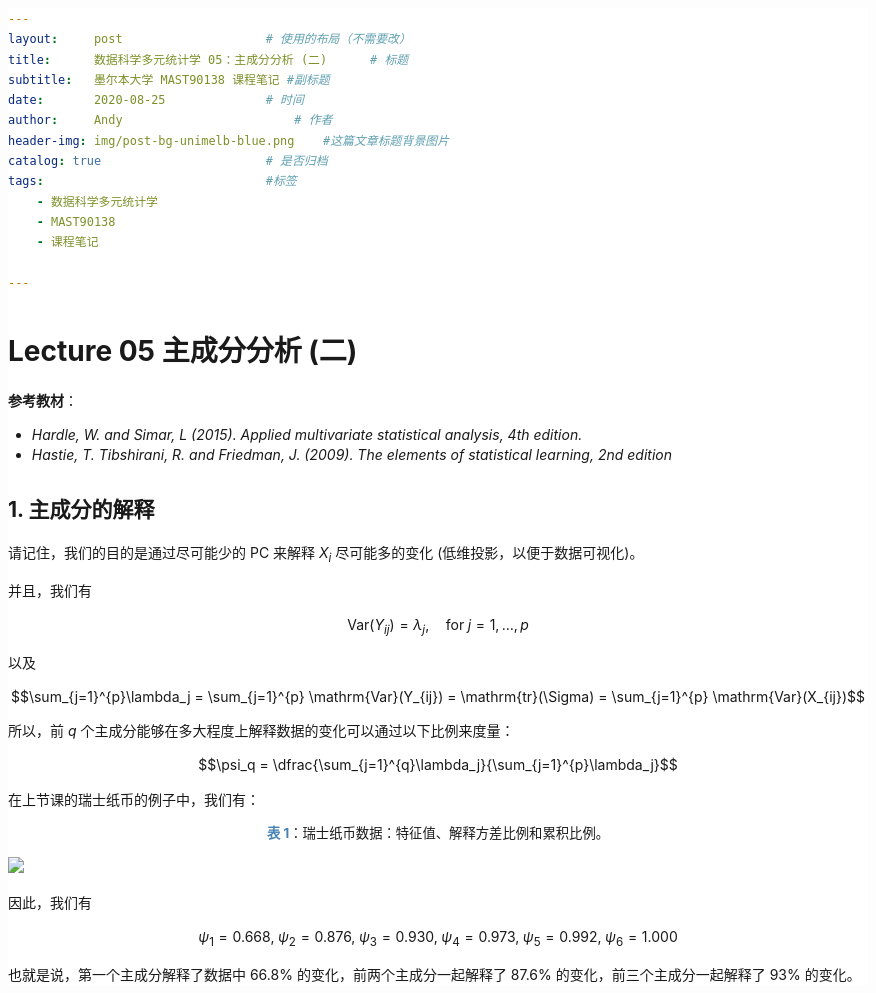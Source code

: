 ```yaml
---
layout:     post   				    # 使用的布局（不需要改）
title:      数据科学多元统计学 05：主成分分析 (二)   	# 标题 
subtitle:   墨尔本大学 MAST90138 课程笔记 #副标题
date:       2020-08-25				# 时间
author:     Andy 						# 作者
header-img: img/post-bg-unimelb-blue.png 	#这篇文章标题背景图片
catalog: true 						# 是否归档
tags:								#标签
    - 数据科学多元统计学
    - MAST90138
    - 课程笔记

---
```


# Lecture 05 主成分分析 (二)

**参考教材**：

* *Hardle, W. and Simar, L (2015). Applied multivariate statistical analysis, 4th edition.*
* *Hastie, T. Tibshirani, R. and Friedman, J. (2009). The elements of statistical learning, 2nd edition*

## 1. 主成分的解释

请记住，我们的目的是通过尽可能少的 PC 来解释 $X_i$ 尽可能多的变化 (低维投影，以便于数据可视化)。

并且，我们有

$$\mathrm{Var}(Y_{ij}) = \lambda_j, \quad \text{for}\; j=1,\dots,p$$

以及

$$\sum_{j=1}^{p}\lambda_j = \sum_{j=1}^{p} \mathrm{Var}(Y_{ij}) = \mathrm{tr}(\Sigma) = \sum_{j=1}^{p} \mathrm{Var}(X_{ij})$$

所以，前 $q$ 个主成分能够在多大程度上解释数据的变化可以通过以下比例来度量：

$$\psi_q = \dfrac{\sum_{j=1}^{q}\lambda_j}{\sum_{j=1}^{p}\lambda_j}$$

在上节课的瑞士纸币的例子中，我们有：

<span style="margin:auto; display:table; font-size:10pt"> <span style="color:steelblue;font-weight:bold">表 1</span>：瑞士纸币数据：特征值、解释方差比例和累积比例。</span>

<img src="http://andy-blog.oss-cn-beijing.aliyuncs.com/blog/2020-11-20-WX20201120-144300%402x.png" width="65%">

因此，我们有

$$\psi_1 = 0.668, \;\psi_2 = 0.876,\; \psi_3 = 0.930,\; \psi_4 = 0.973,\; \psi_5 = 0.992,\; \psi_6 = 1.000$$

也就是说，第一个主成分解释了数据中 $66.8\%$ 的变化，前两个主成分一起解释了 $87.6\%$ 的变化，前三个主成分一起解释了 $93\%$ 的变化。
